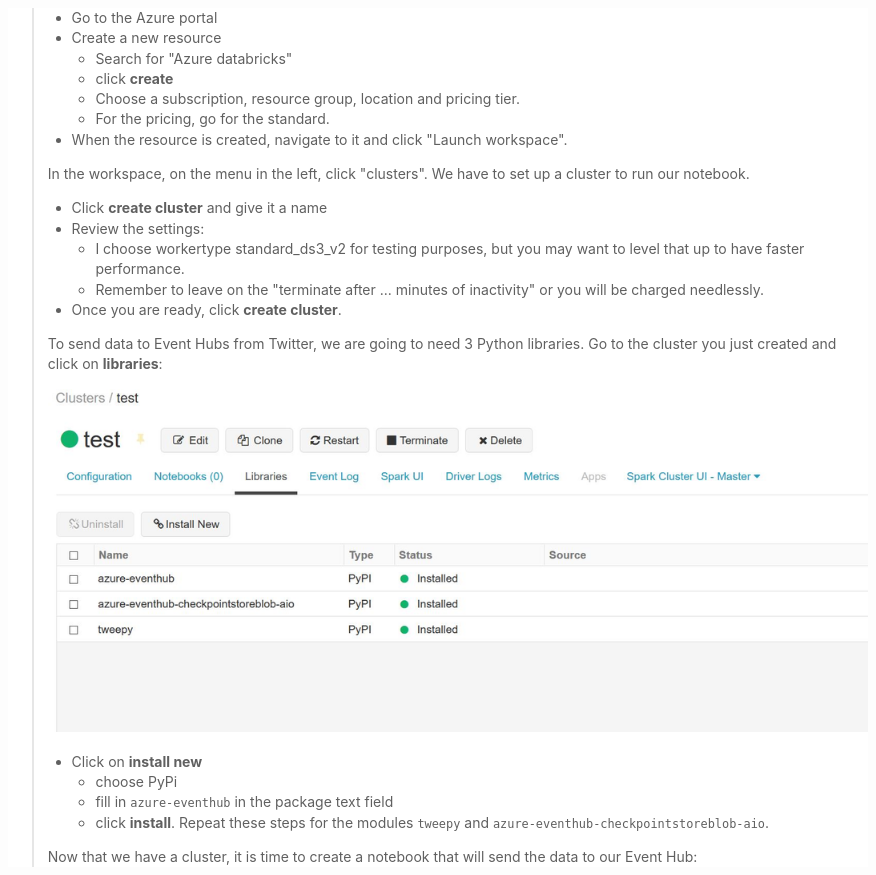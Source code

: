 >
> * Go to the Azure portal
> * Create a new resource
>   * Search for "Azure databricks"
>   * click **create**
>   * Choose a subscription, resource group, location and pricing tier. 
>   * For the pricing, go for the standard. 
> * When the resource is created, navigate to it and click "Launch workspace".
>
> In the workspace, on the menu in the left, click "clusters". We have to set up a cluster to run our notebook. 
>
> * Click **create cluster** and give it a name
> * Review the settings:
>   * I choose workertype standard_ds3_v2 for testing purposes, but you may want to level that up to have faster performance.
>   * Remember to leave on the "terminate after ... minutes of inactivity" or you will be charged needlessly.
> * Once you are ready, click **create cluster**.
>
> To send data to Event Hubs from Twitter, we are going to need 3 Python libraries. Go to the cluster you just created and click on **libraries**:
>
> ![Libraries tab in Databricks](images/libraries.jpeg)
>
> * Click on **install new**
>   * choose PyPi
>   * fill in `azure-eventhub` in the package text field
>   * click **install**. 
> Repeat these steps for the modules `tweepy` and `azure-eventhub-checkpointstoreblob-aio`.
>
> Now that we have a cluster, it is time to create a notebook that will send the data to our Event Hub:
>